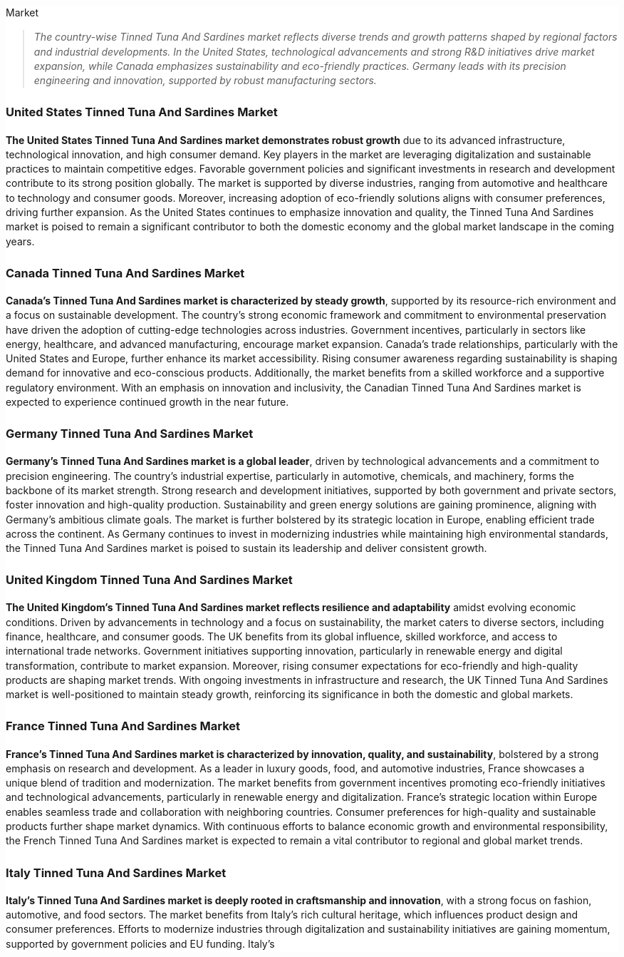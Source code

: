 Market<br /></span></h1><blockquote><p><em><span class="">The country-wise Tinned Tuna And Sardines market reflects diverse trends and growth patterns shaped by regional factors and industrial developments. In the United States, technological advancements and strong R&amp;D initiatives drive market expansion, while Canada emphasizes sustainability and eco-friendly practices. Germany leads with its precision engineering and innovation, supported by robust manufacturing sectors.</span></em></p></blockquote><h3><strong>United States Tinned Tuna And Sardines Market</strong></h3><p><strong>The United States Tinned Tuna And Sardines market demonstrates robust growth</strong> due to its advanced infrastructure, technological innovation, and high consumer demand. Key players in the market are leveraging digitalization and sustainable practices to maintain competitive edges. Favorable government policies and significant investments in research and development contribute to its strong position globally. The market is supported by diverse industries, ranging from automotive and healthcare to technology and consumer goods. Moreover, increasing adoption of eco-friendly solutions aligns with consumer preferences, driving further expansion. As the United States continues to emphasize innovation and quality, the Tinned Tuna And Sardines market is poised to remain a significant contributor to both the domestic economy and the global market landscape in the coming years.</p><h3><strong>Canada Tinned Tuna And Sardines Market</strong></h3><p><strong>Canada&rsquo;s Tinned Tuna And Sardines market is characterized by steady growth</strong>, supported by its resource-rich environment and a focus on sustainable development. The country&rsquo;s strong economic framework and commitment to environmental preservation have driven the adoption of cutting-edge technologies across industries. Government incentives, particularly in sectors like energy, healthcare, and advanced manufacturing, encourage market expansion. Canada&rsquo;s trade relationships, particularly with the United States and Europe, further enhance its market accessibility. Rising consumer awareness regarding sustainability is shaping demand for innovative and eco-conscious products. Additionally, the market benefits from a skilled workforce and a supportive regulatory environment. With an emphasis on innovation and inclusivity, the Canadian Tinned Tuna And Sardines market is expected to experience continued growth in the near future.</p><h3><strong>Germany Tinned Tuna And Sardines Market</strong></h3><p><strong>Germany&rsquo;s Tinned Tuna And Sardines market is a global leader</strong>, driven by technological advancements and a commitment to precision engineering. The country&rsquo;s industrial expertise, particularly in automotive, chemicals, and machinery, forms the backbone of its market strength. Strong research and development initiatives, supported by both government and private sectors, foster innovation and high-quality production. Sustainability and green energy solutions are gaining prominence, aligning with Germany&rsquo;s ambitious climate goals. The market is further bolstered by its strategic location in Europe, enabling efficient trade across the continent. As Germany continues to invest in modernizing industries while maintaining high environmental standards, the Tinned Tuna And Sardines market is poised to sustain its leadership and deliver consistent growth.</p><h3><strong>United Kingdom Tinned Tuna And Sardines Market</strong></h3><p><strong>The United Kingdom&rsquo;s Tinned Tuna And Sardines market reflects resilience and adaptability</strong> amidst evolving economic conditions. Driven by advancements in technology and a focus on sustainability, the market caters to diverse sectors, including finance, healthcare, and consumer goods. The UK benefits from its global influence, skilled workforce, and access to international trade networks. Government initiatives supporting innovation, particularly in renewable energy and digital transformation, contribute to market expansion. Moreover, rising consumer expectations for eco-friendly and high-quality products are shaping market trends. With ongoing investments in infrastructure and research, the UK Tinned Tuna And Sardines market is well-positioned to maintain steady growth, reinforcing its significance in both the domestic and global markets.</p><h3><strong>France Tinned Tuna And Sardines Market</strong></h3><p><strong>France&rsquo;s Tinned Tuna And Sardines market is characterized by innovation, quality, and sustainability</strong>, bolstered by a strong emphasis on research and development. As a leader in luxury goods, food, and automotive industries, France showcases a unique blend of tradition and modernization. The market benefits from government incentives promoting eco-friendly initiatives and technological advancements, particularly in renewable energy and digitalization. France&rsquo;s strategic location within Europe enables seamless trade and collaboration with neighboring countries. Consumer preferences for high-quality and sustainable products further shape market dynamics. With continuous efforts to balance economic growth and environmental responsibility, the French Tinned Tuna And Sardines market is expected to remain a vital contributor to regional and global market trends.</p><h3><strong>Italy Tinned Tuna And Sardines Market</strong></h3><p><strong>Italy&rsquo;s Tinned Tuna And Sardines market is deeply rooted in craftsmanship and innovation</strong>, with a strong focus on fashion, automotive, and food sectors. The market benefits from Italy&rsquo;s rich cultural heritage, which influences product design and consumer preferences. Efforts to modernize industries through digitalization and sustainability initiatives are gaining momentum, supported by government policies and EU funding. Italy&rsquo;s
